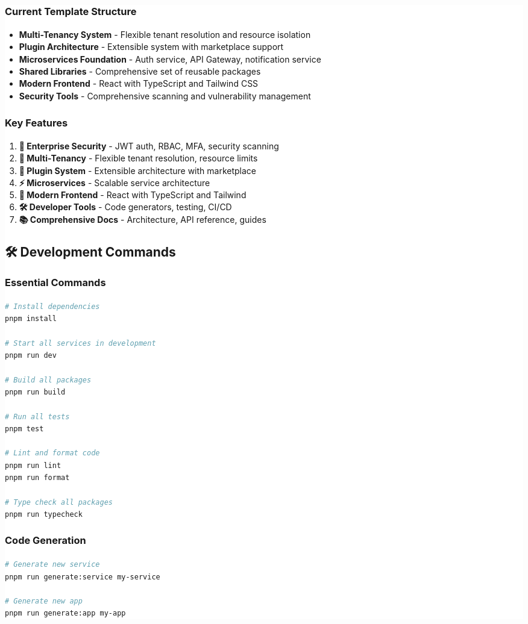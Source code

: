 ### Current Template Structure

- **Multi-Tenancy System** - Flexible tenant resolution and resource isolation
- **Plugin Architecture** - Extensible system with marketplace support
- **Microservices Foundation** - Auth service, API Gateway, notification service
- **Shared Libraries** - Comprehensive set of reusable packages
- **Modern Frontend** - React with TypeScript and Tailwind CSS
- **Security Tools** - Comprehensive scanning and vulnerability management

### Key Features

1. **🔐 Enterprise Security** - JWT auth, RBAC, MFA, security scanning
2. **🏢 Multi-Tenancy** - Flexible tenant resolution, resource limits
3. **🔌 Plugin System** - Extensible architecture with marketplace
4. **⚡ Microservices** - Scalable service architecture
5. **🎨 Modern Frontend** - React with TypeScript and Tailwind
6. **🛠️ Developer Tools** - Code generators, testing, CI/CD
7. **📚 Comprehensive Docs** - Architecture, API reference, guides

## 🛠️ Development Commands

### Essential Commands

```bash
# Install dependencies
pnpm install

# Start all services in development
pnpm run dev

# Build all packages
pnpm run build

# Run all tests
pnpm test

# Lint and format code
pnpm run lint
pnpm run format

# Type check all packages
pnpm run typecheck
```

### Code Generation

```bash
# Generate new service
pnpm run generate:service my-service

# Generate new app
pnpm run generate:app my-app
```
